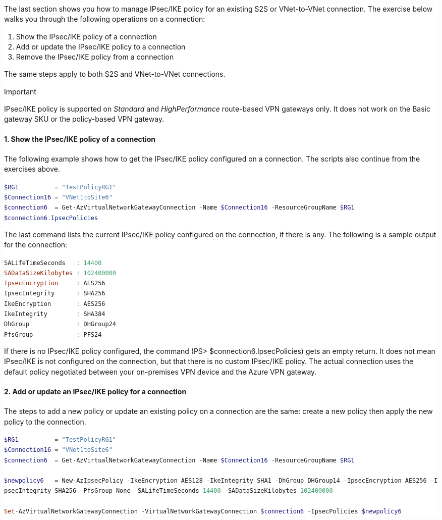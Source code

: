 The last section shows you how to manage IPsec/IKE policy for an existing S2S or VNet-to-VNet connection. The exercise below walks you through the following operations on a connection:

1. Show the IPsec/IKE policy of a connection
2. Add or update the IPsec/IKE policy to a connection
3. Remove the IPsec/IKE policy from a connection

The same steps apply to both S2S and VNet-to-VNet connections.

> [!IMPORTANT]
> IPsec/IKE policy is supported on *Standard* and *HighPerformance* route-based VPN gateways only. It does not work on the Basic gateway SKU or the policy-based VPN gateway.

#### 1. Show the IPsec/IKE policy of a connection

The following example shows how to get the IPsec/IKE policy configured on a connection. The scripts also continue from the exercises above.

```powershell
$RG1          = "TestPolicyRG1"
$Connection16 = "VNet1toSite6"
$connection6  = Get-AzVirtualNetworkGatewayConnection -Name $Connection16 -ResourceGroupName $RG1
$connection6.IpsecPolicies
```

The last command lists the current IPsec/IKE policy configured on the connection, if there is any. The following is a sample output for the connection:

```powershell
SALifeTimeSeconds   : 14400
SADataSizeKilobytes : 102400000
IpsecEncryption     : AES256
IpsecIntegrity      : SHA256
IkeEncryption       : AES256
IkeIntegrity        : SHA384
DhGroup             : DHGroup24
PfsGroup            : PFS24
```

If there is no IPsec/IKE policy configured, the command (PS> $connection6.IpsecPolicies) gets an empty return. It does not mean IPsec/IKE is not configured on the connection, but that there is no custom IPsec/IKE policy. The actual connection uses the default policy negotiated between your on-premises VPN device and the Azure VPN gateway.

#### 2. Add or update an IPsec/IKE policy for a connection

The steps to add a new policy or update an existing policy on a connection are the same: create a new policy then apply the new policy to the connection.

```powershell
$RG1          = "TestPolicyRG1"
$Connection16 = "VNet1toSite6"
$connection6  = Get-AzVirtualNetworkGatewayConnection -Name $Connection16 -ResourceGroupName $RG1

$newpolicy6   = New-AzIpsecPolicy -IkeEncryption AES128 -IkeIntegrity SHA1 -DhGroup DHGroup14 -IpsecEncryption AES256 -IpsecIntegrity SHA256 -PfsGroup None -SALifeTimeSeconds 14400 -SADataSizeKilobytes 102400000

Set-AzVirtualNetworkGatewayConnection -VirtualNetworkGatewayConnection $connection6 -IpsecPolicies $newpolicy6
```
